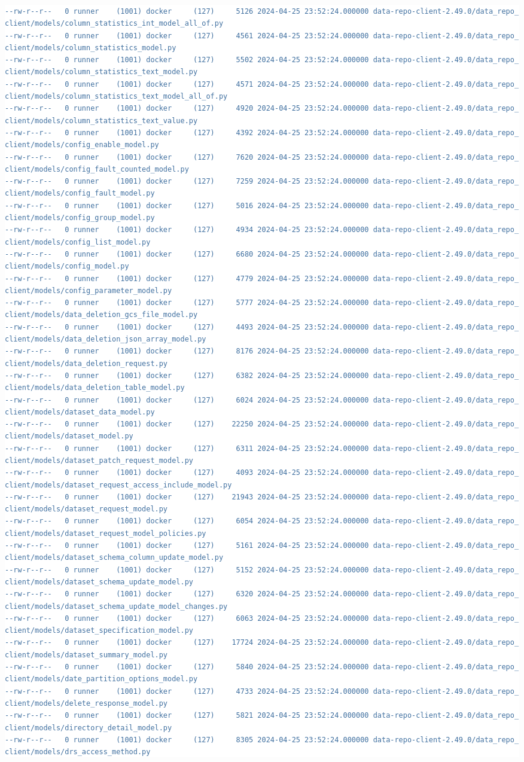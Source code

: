 ```diff
--rw-r--r--   0 runner    (1001) docker     (127)     5126 2024-04-25 23:52:24.000000 data-repo-client-2.49.0/data_repo_client/models/column_statistics_int_model_all_of.py
--rw-r--r--   0 runner    (1001) docker     (127)     4561 2024-04-25 23:52:24.000000 data-repo-client-2.49.0/data_repo_client/models/column_statistics_model.py
--rw-r--r--   0 runner    (1001) docker     (127)     5502 2024-04-25 23:52:24.000000 data-repo-client-2.49.0/data_repo_client/models/column_statistics_text_model.py
--rw-r--r--   0 runner    (1001) docker     (127)     4571 2024-04-25 23:52:24.000000 data-repo-client-2.49.0/data_repo_client/models/column_statistics_text_model_all_of.py
--rw-r--r--   0 runner    (1001) docker     (127)     4920 2024-04-25 23:52:24.000000 data-repo-client-2.49.0/data_repo_client/models/column_statistics_text_value.py
--rw-r--r--   0 runner    (1001) docker     (127)     4392 2024-04-25 23:52:24.000000 data-repo-client-2.49.0/data_repo_client/models/config_enable_model.py
--rw-r--r--   0 runner    (1001) docker     (127)     7620 2024-04-25 23:52:24.000000 data-repo-client-2.49.0/data_repo_client/models/config_fault_counted_model.py
--rw-r--r--   0 runner    (1001) docker     (127)     7259 2024-04-25 23:52:24.000000 data-repo-client-2.49.0/data_repo_client/models/config_fault_model.py
--rw-r--r--   0 runner    (1001) docker     (127)     5016 2024-04-25 23:52:24.000000 data-repo-client-2.49.0/data_repo_client/models/config_group_model.py
--rw-r--r--   0 runner    (1001) docker     (127)     4934 2024-04-25 23:52:24.000000 data-repo-client-2.49.0/data_repo_client/models/config_list_model.py
--rw-r--r--   0 runner    (1001) docker     (127)     6680 2024-04-25 23:52:24.000000 data-repo-client-2.49.0/data_repo_client/models/config_model.py
--rw-r--r--   0 runner    (1001) docker     (127)     4779 2024-04-25 23:52:24.000000 data-repo-client-2.49.0/data_repo_client/models/config_parameter_model.py
--rw-r--r--   0 runner    (1001) docker     (127)     5777 2024-04-25 23:52:24.000000 data-repo-client-2.49.0/data_repo_client/models/data_deletion_gcs_file_model.py
--rw-r--r--   0 runner    (1001) docker     (127)     4493 2024-04-25 23:52:24.000000 data-repo-client-2.49.0/data_repo_client/models/data_deletion_json_array_model.py
--rw-r--r--   0 runner    (1001) docker     (127)     8176 2024-04-25 23:52:24.000000 data-repo-client-2.49.0/data_repo_client/models/data_deletion_request.py
--rw-r--r--   0 runner    (1001) docker     (127)     6382 2024-04-25 23:52:24.000000 data-repo-client-2.49.0/data_repo_client/models/data_deletion_table_model.py
--rw-r--r--   0 runner    (1001) docker     (127)     6024 2024-04-25 23:52:24.000000 data-repo-client-2.49.0/data_repo_client/models/dataset_data_model.py
--rw-r--r--   0 runner    (1001) docker     (127)    22250 2024-04-25 23:52:24.000000 data-repo-client-2.49.0/data_repo_client/models/dataset_model.py
--rw-r--r--   0 runner    (1001) docker     (127)     6311 2024-04-25 23:52:24.000000 data-repo-client-2.49.0/data_repo_client/models/dataset_patch_request_model.py
--rw-r--r--   0 runner    (1001) docker     (127)     4093 2024-04-25 23:52:24.000000 data-repo-client-2.49.0/data_repo_client/models/dataset_request_access_include_model.py
--rw-r--r--   0 runner    (1001) docker     (127)    21943 2024-04-25 23:52:24.000000 data-repo-client-2.49.0/data_repo_client/models/dataset_request_model.py
--rw-r--r--   0 runner    (1001) docker     (127)     6054 2024-04-25 23:52:24.000000 data-repo-client-2.49.0/data_repo_client/models/dataset_request_model_policies.py
--rw-r--r--   0 runner    (1001) docker     (127)     5161 2024-04-25 23:52:24.000000 data-repo-client-2.49.0/data_repo_client/models/dataset_schema_column_update_model.py
--rw-r--r--   0 runner    (1001) docker     (127)     5152 2024-04-25 23:52:24.000000 data-repo-client-2.49.0/data_repo_client/models/dataset_schema_update_model.py
--rw-r--r--   0 runner    (1001) docker     (127)     6320 2024-04-25 23:52:24.000000 data-repo-client-2.49.0/data_repo_client/models/dataset_schema_update_model_changes.py
--rw-r--r--   0 runner    (1001) docker     (127)     6063 2024-04-25 23:52:24.000000 data-repo-client-2.49.0/data_repo_client/models/dataset_specification_model.py
--rw-r--r--   0 runner    (1001) docker     (127)    17724 2024-04-25 23:52:24.000000 data-repo-client-2.49.0/data_repo_client/models/dataset_summary_model.py
--rw-r--r--   0 runner    (1001) docker     (127)     5840 2024-04-25 23:52:24.000000 data-repo-client-2.49.0/data_repo_client/models/date_partition_options_model.py
--rw-r--r--   0 runner    (1001) docker     (127)     4733 2024-04-25 23:52:24.000000 data-repo-client-2.49.0/data_repo_client/models/delete_response_model.py
--rw-r--r--   0 runner    (1001) docker     (127)     5821 2024-04-25 23:52:24.000000 data-repo-client-2.49.0/data_repo_client/models/directory_detail_model.py
--rw-r--r--   0 runner    (1001) docker     (127)     8305 2024-04-25 23:52:24.000000 data-repo-client-2.49.0/data_repo_client/models/drs_access_method.py
```